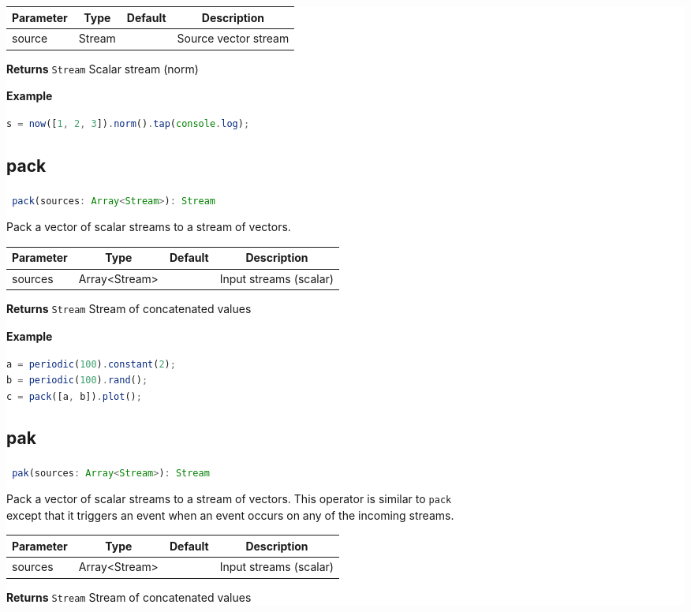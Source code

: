 |Parameter|Type|Default|Description|
|---|---|---|---|
|source|Stream||Source vector stream|
**Returns** `Stream` Scalar stream (norm)

**Example**


<CodeExample name="norm">

```js
s = now([1, 2, 3]).norm().tap(console.log);
```

</CodeExample>


## pack

```ts
 pack(sources: Array<Stream>): Stream
```

Pack a vector of scalar streams to a stream of vectors.

|Parameter|Type|Default|Description|
|---|---|---|---|
|sources|Array&lt;Stream&gt;||Input streams (scalar)|
**Returns** `Stream` Stream of concatenated values

**Example**


<CodeExample name="pack">

```js
a = periodic(100).constant(2);
b = periodic(100).rand();
c = pack([a, b]).plot();
```

</CodeExample>


## pak

```ts
 pak(sources: Array<Stream>): Stream
```

Pack a vector of scalar streams to a stream of vectors. This operator is similar to `pack`<br>except that it triggers an event when an event occurs on any of the incoming streams.

|Parameter|Type|Default|Description|
|---|---|---|---|
|sources|Array&lt;Stream&gt;||Input streams (scalar)|
**Returns** `Stream` Stream of concatenated values
